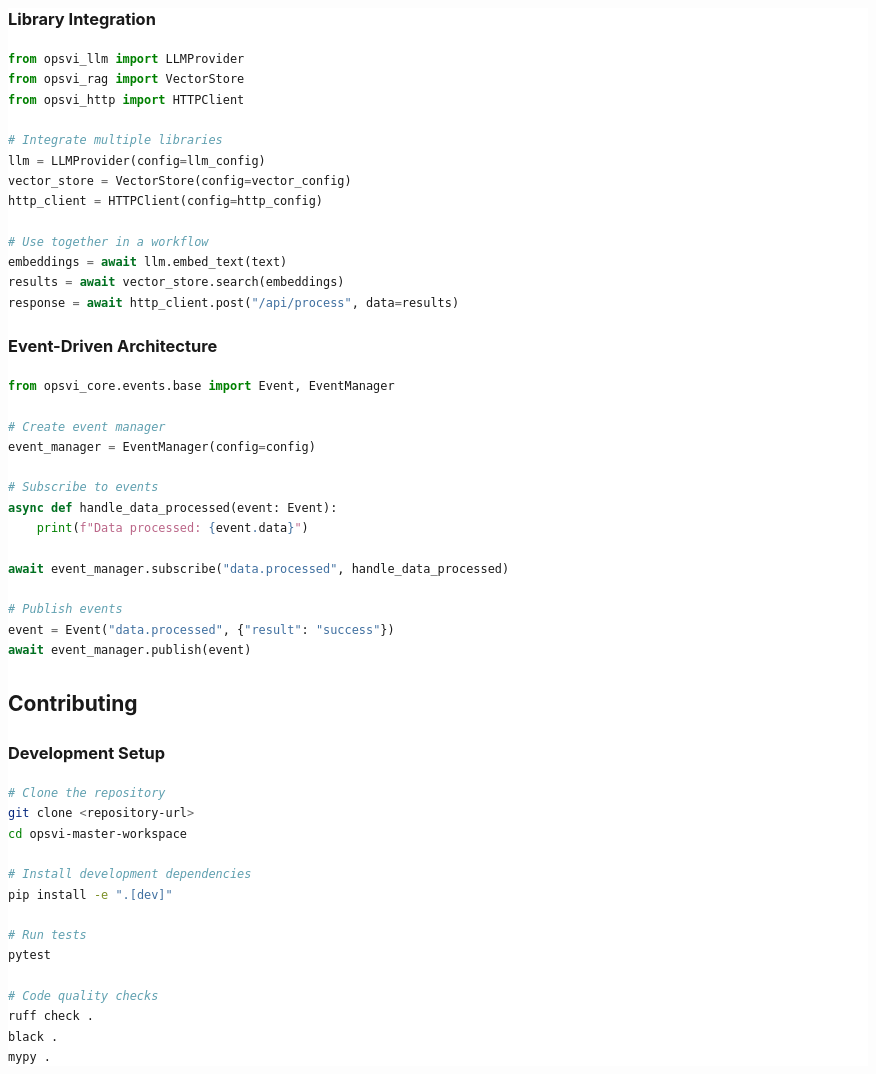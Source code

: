 ### Library Integration
```python
from opsvi_llm import LLMProvider
from opsvi_rag import VectorStore
from opsvi_http import HTTPClient

# Integrate multiple libraries
llm = LLMProvider(config=llm_config)
vector_store = VectorStore(config=vector_config)
http_client = HTTPClient(config=http_config)

# Use together in a workflow
embeddings = await llm.embed_text(text)
results = await vector_store.search(embeddings)
response = await http_client.post("/api/process", data=results)
```

### Event-Driven Architecture
```python
from opsvi_core.events.base import Event, EventManager

# Create event manager
event_manager = EventManager(config=config)

# Subscribe to events
async def handle_data_processed(event: Event):
    print(f"Data processed: {event.data}")

await event_manager.subscribe("data.processed", handle_data_processed)

# Publish events
event = Event("data.processed", {"result": "success"})
await event_manager.publish(event)
```

## Contributing

### Development Setup
```bash
# Clone the repository
git clone <repository-url>
cd opsvi-master-workspace

# Install development dependencies
pip install -e ".[dev]"

# Run tests
pytest

# Code quality checks
ruff check .
black .
mypy .
```
